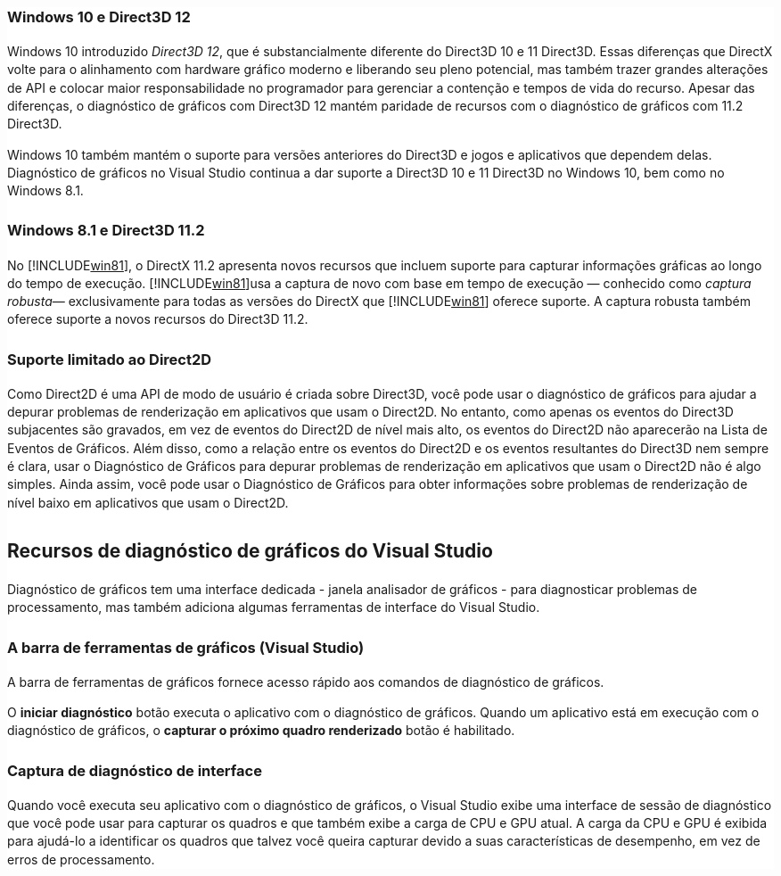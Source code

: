 ### <a name="windows-10-and-direct3d-12"></a>Windows 10 e Direct3D 12  
 Windows 10 introduzido *Direct3D 12*, que é substancialmente diferente do Direct3D 10 e 11 Direct3D. Essas diferenças que DirectX volte para o alinhamento com hardware gráfico moderno e liberando seu pleno potencial, mas também trazer grandes alterações de API e colocar maior responsabilidade no programador para gerenciar a contenção e tempos de vida do recurso. Apesar das diferenças, o diagnóstico de gráficos com Direct3D 12 mantém paridade de recursos com o diagnóstico de gráficos com 11.2 Direct3D.
  
 Windows 10 também mantém o suporte para versões anteriores do Direct3D e jogos e aplicativos que dependem delas. Diagnóstico de gráficos no Visual Studio continua a dar suporte a Direct3D 10 e 11 Direct3D no Windows 10, bem como no Windows 8.1.  
  
### <a name="windows-81-and-direct3d-112"></a>Windows 8.1 e Direct3D 11.2  
 No [!INCLUDE[win81](../includes/win81_md.md)], o DirectX 11.2 apresenta novos recursos que incluem suporte para capturar informações gráficas ao longo do tempo de execução. [!INCLUDE[win81](../includes/win81_md.md)]usa a captura de novo com base em tempo de execução — conhecido como *captura robusta*— exclusivamente para todas as versões do DirectX que [!INCLUDE[win81](../includes/win81_md.md)] oferece suporte. A captura robusta também oferece suporte a novos recursos do Direct3D 11.2.  
  
### <a name="limited-direct2d-support"></a>Suporte limitado ao Direct2D  
 Como Direct2D é uma API de modo de usuário é criada sobre Direct3D, você pode usar o diagnóstico de gráficos para ajudar a depurar problemas de renderização em aplicativos que usam o Direct2D. No entanto, como apenas os eventos do Direct3D subjacentes são gravados, em vez de eventos do Direct2D de nível mais alto, os eventos do Direct2D não aparecerão na Lista de Eventos de Gráficos. Além disso, como a relação entre os eventos do Direct2D e os eventos resultantes do Direct3D nem sempre é clara, usar o Diagnóstico de Gráficos para depurar problemas de renderização em aplicativos que usam o Direct2D não é algo simples. Ainda assim, você pode usar o Diagnóstico de Gráficos para obter informações sobre problemas de renderização de nível baixo em aplicativos que usam o Direct2D.  
  
## <a name="graphics-diagnostics-features-in-visual-studio"></a>Recursos de diagnóstico de gráficos do Visual Studio  
 Diagnóstico de gráficos tem uma interface dedicada - janela analisador de gráficos - para diagnosticar problemas de processamento, mas também adiciona algumas ferramentas de interface do Visual Studio.  
  
### <a name="the-graphics-toolbar-visual-studio"></a>A barra de ferramentas de gráficos (Visual Studio)  
 A barra de ferramentas de gráficos fornece acesso rápido aos comandos de diagnóstico de gráficos.  
  
 O **iniciar diagnóstico** botão executa o aplicativo com o diagnóstico de gráficos. Quando um aplicativo está em execução com o diagnóstico de gráficos, o **capturar o próximo quadro renderizado** botão é habilitado.  
  
### <a name="diagnostics-capture-interface"></a>Captura de diagnóstico de interface  
 Quando você executa seu aplicativo com o diagnóstico de gráficos, o Visual Studio exibe uma interface de sessão de diagnóstico que você pode usar para capturar os quadros e que também exibe a carga de CPU e GPU atual. A carga da CPU e GPU é exibida para ajudá-lo a identificar os quadros que talvez você queira capturar devido a suas características de desempenho, em vez de erros de processamento.  
  